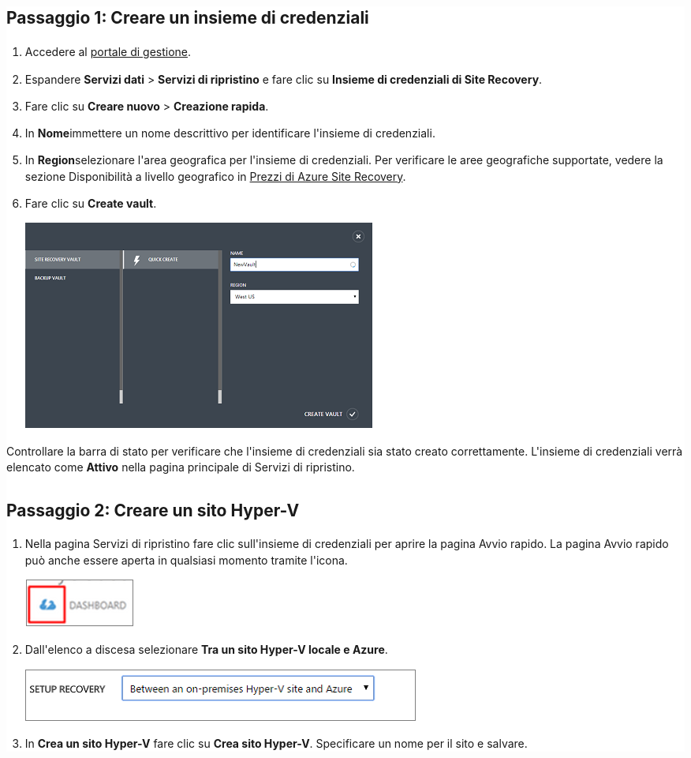 ## <a name="step-1-create-a-vault"></a>Passaggio 1: Creare un insieme di credenziali
1. Accedere al [portale di gestione](https://portal.azure.com).
2. Espandere **Servizi dati** > **Servizi di ripristino** e fare clic su **Insieme di credenziali di Site Recovery**.
3. Fare clic su **Creare nuovo** > **Creazione rapida**.
4. In **Nome**immettere un nome descrittivo per identificare l'insieme di credenziali.
5. In **Region**selezionare l'area geografica per l'insieme di credenziali. Per verificare le aree geografiche supportate, vedere la sezione Disponibilità a livello geografico in [Prezzi di Azure Site Recovery](https://azure.microsoft.com/pricing/details/site-recovery/).
6. Fare clic su **Create vault**.

    ![Nuovo insieme di credenziali](./media/site-recovery-hyper-v-site-to-azure-classic/vault.png)

Controllare la barra di stato per verificare che l'insieme di credenziali sia stato creato correttamente. L'insieme di credenziali verrà elencato come **Attivo** nella pagina principale di Servizi di ripristino.

## <a name="step-2-create-a-hyper-v-site"></a>Passaggio 2: Creare un sito Hyper-V
1. Nella pagina Servizi di ripristino fare clic sull'insieme di credenziali per aprire la pagina Avvio rapido. La pagina Avvio rapido può anche essere aperta in qualsiasi momento tramite l'icona.

    ![Avvio rapido](./media/site-recovery-hyper-v-site-to-azure-classic/quick-start-icon.png)
2. Dall'elenco a discesa selezionare **Tra un sito Hyper-V locale e Azure**.

    ![Scenario del sito di Hyper-V](./media/site-recovery-hyper-v-site-to-azure-classic/select-scenario.png)
3. In **Crea un sito Hyper-V** fare clic su **Crea sito Hyper-V**. Specificare un nome per il sito e salvare.
